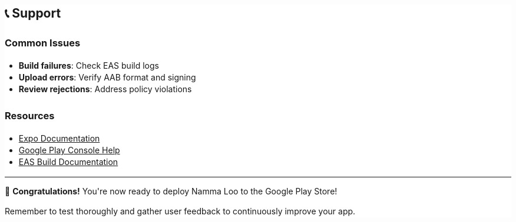 ## 📞 Support

### Common Issues
- **Build failures**: Check EAS build logs
- **Upload errors**: Verify AAB format and signing
- **Review rejections**: Address policy violations

### Resources
- [Expo Documentation](https://docs.expo.dev/)
- [Google Play Console Help](https://support.google.com/googleplay/android-developer/)
- [EAS Build Documentation](https://docs.expo.dev/build/introduction/)

---

🎉 **Congratulations!** You're now ready to deploy Namma Loo to the Google Play Store!

Remember to test thoroughly and gather user feedback to continuously improve your app.